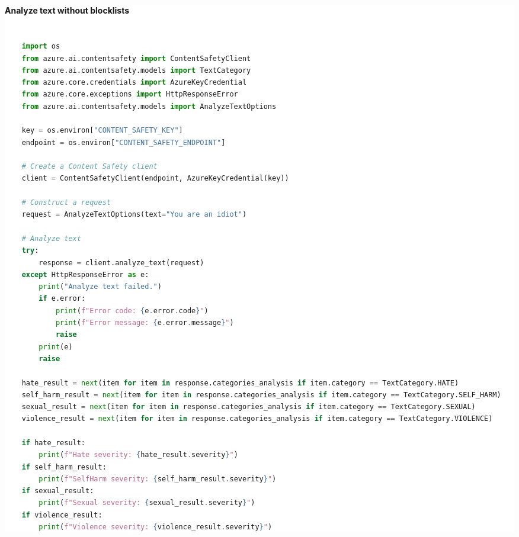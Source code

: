 #### Analyze text without blocklists


```python

    import os
    from azure.ai.contentsafety import ContentSafetyClient
    from azure.ai.contentsafety.models import TextCategory
    from azure.core.credentials import AzureKeyCredential
    from azure.core.exceptions import HttpResponseError
    from azure.ai.contentsafety.models import AnalyzeTextOptions

    key = os.environ["CONTENT_SAFETY_KEY"]
    endpoint = os.environ["CONTENT_SAFETY_ENDPOINT"]

    # Create a Content Safety client
    client = ContentSafetyClient(endpoint, AzureKeyCredential(key))

    # Construct a request
    request = AnalyzeTextOptions(text="You are an idiot")

    # Analyze text
    try:
        response = client.analyze_text(request)
    except HttpResponseError as e:
        print("Analyze text failed.")
        if e.error:
            print(f"Error code: {e.error.code}")
            print(f"Error message: {e.error.message}")
            raise
        print(e)
        raise

    hate_result = next(item for item in response.categories_analysis if item.category == TextCategory.HATE)
    self_harm_result = next(item for item in response.categories_analysis if item.category == TextCategory.SELF_HARM)
    sexual_result = next(item for item in response.categories_analysis if item.category == TextCategory.SEXUAL)
    violence_result = next(item for item in response.categories_analysis if item.category == TextCategory.VIOLENCE)

    if hate_result:
        print(f"Hate severity: {hate_result.severity}")
    if self_harm_result:
        print(f"SelfHarm severity: {self_harm_result.severity}")
    if sexual_result:
        print(f"Sexual severity: {sexual_result.severity}")
    if violence_result:
        print(f"Violence severity: {violence_result.severity}")
```


[code_of_conduct]: https://opensource.microsoft.com/codeofconduct/
[authenticate_with_token]: https://docs.microsoft.com/azure/cognitive-services/authentication?tabs=powershell#authenticate-with-an-authentication-token
[azure_identity_credentials]: https://github.com/Azure/azure-sdk-for-python/tree/main/sdk/identity/azure-identity#credentials
[azure_identity_pip]: https://pypi.org/project/azure-identity/
[default_azure_credential]: https://github.com/Azure/azure-sdk-for-python/tree/main/sdk/identity/azure-identity#defaultazurecredential
[pip]: https://pypi.org/project/pip/
[azure_sub]: https://azure.microsoft.com/free/
[contentsafety_overview]: https://aka.ms/acs-doc
[azure_portal]: https://ms.portal.azure.com/
[azure_cli_endpoint_lookup]: https://docs.microsoft.com/cli/azure/cognitiveservices/account?view=azure-cli-latest#az-cognitiveservices-account-show
[azure_cli_key_lookup]: https://docs.microsoft.com/cli/azure/cognitiveservices/account/keys?view=azure-cli-latest#az-cognitiveservices-account-keys-list
[azure_core_exception]: https://azuresdkdocs.blob.core.windows.net/$web/python/azure-core/latest/azure.core.html#module-azure.core.exceptions
[authenticate_with_microsoft_entra_id]: https://learn.microsoft.com/azure/ai-services/authentication?tabs=powershell#authenticate-with-microsoft-entra-id
[text_severity_levels]: https://learn.microsoft.com/azure/ai-services/content-safety/concepts/harm-categories?tabs=definitions#text-content
[image_severity_levels]: https://learn.microsoft.com/azure/ai-services/content-safety/concepts/harm-categories?tabs=definitions#image-content